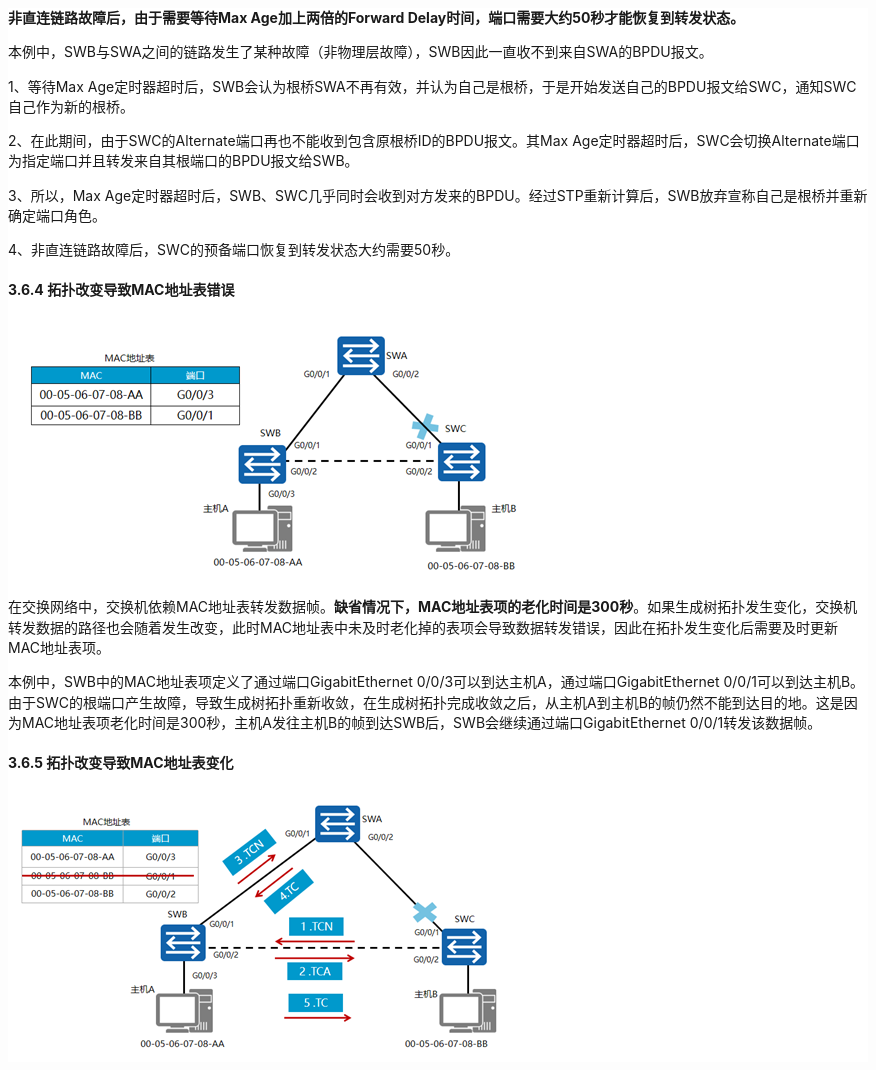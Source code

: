 **非直连链路故障后，由于需要等待Max Age加上两倍的Forward Delay时间，端口需要大约50秒才能恢复到转发状态。**

本例中，SWB与SWA之间的链路发生了某种故障（非物理层故障），SWB因此一直收不到来自SWA的BPDU报文。

1、等待Max Age定时器超时后，SWB会认为根桥SWA不再有效，并认为自己是根桥，于是开始发送自己的BPDU报文给SWC，通知SWC自己作为新的根桥。

2、在此期间，由于SWC的Alternate端口再也不能收到包含原根桥ID的BPDU报文。其Max Age定时器超时后，SWC会切换Alternate端口为指定端口并且转发来自其根端口的BPDU报文给SWB。

3、所以，Max Age定时器超时后，SWB、SWC几乎同时会收到对方发来的BPDU。经过STP重新计算后，SWB放弃宣称自己是根桥并重新确定端口角色。

4、非直连链路故障后，SWC的预备端口恢复到转发状态大约需要50秒。

#### 3.6.4 拓扑改变导致MAC地址表错误

![1682649461812](assets/1682649461812.png)

在交换网络中，交换机依赖MAC地址表转发数据帧。**缺省情况下，MAC地址表项的老化时间是300秒**。如果生成树拓扑发生变化，交换机转发数据的路径也会随着发生改变，此时MAC地址表中未及时老化掉的表项会导致数据转发错误，因此在拓扑发生变化后需要及时更新MAC地址表项。

本例中，SWB中的MAC地址表项定义了通过端口GigabitEthernet 0/0/3可以到达主机A，通过端口GigabitEthernet 0/0/1可以到达主机B。由于SWC的根端口产生故障，导致生成树拓扑重新收敛，在生成树拓扑完成收敛之后，从主机A到主机B的帧仍然不能到达目的地。这是因为MAC地址表项老化时间是300秒，主机A发往主机B的帧到达SWB后，SWB会继续通过端口GigabitEthernet 0/0/1转发该数据帧。

#### 3.6.5 拓扑改变导致MAC地址表变化

![1682649578861](assets/1682649578861.png)
